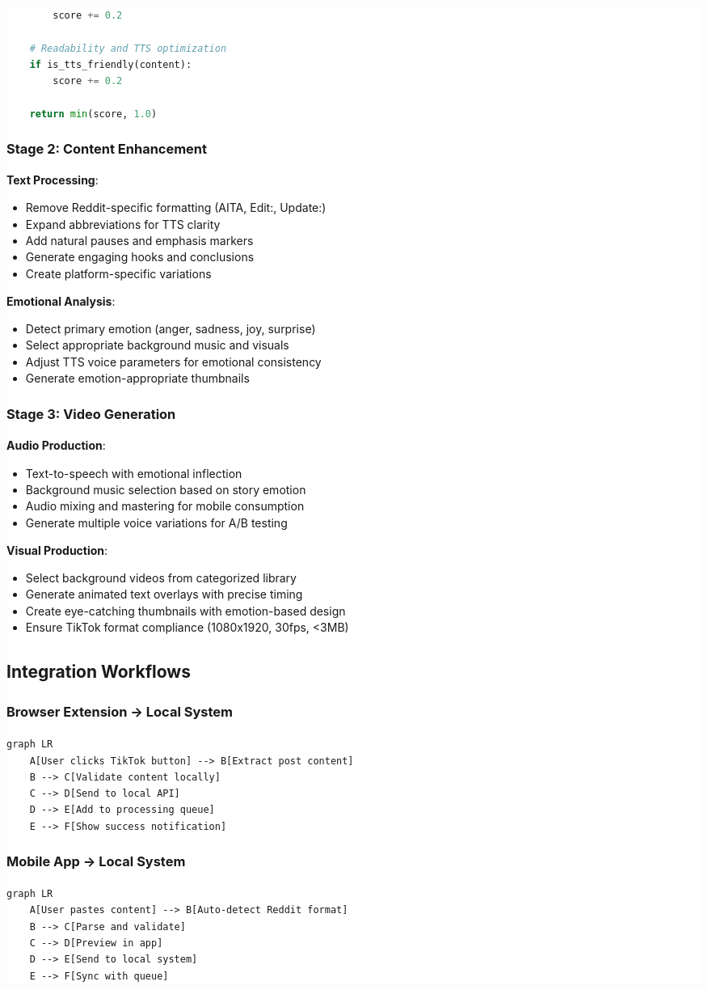 ```python
        score += 0.2
    
    # Readability and TTS optimization
    if is_tts_friendly(content):
        score += 0.2
    
    return min(score, 1.0)
```

### Stage 2: Content Enhancement
**Text Processing**:
- Remove Reddit-specific formatting (AITA, Edit:, Update:)
- Expand abbreviations for TTS clarity
- Add natural pauses and emphasis markers
- Generate engaging hooks and conclusions
- Create platform-specific variations

**Emotional Analysis**:
- Detect primary emotion (anger, sadness, joy, surprise)
- Select appropriate background music and visuals
- Adjust TTS voice parameters for emotional consistency
- Generate emotion-appropriate thumbnails

### Stage 3: Video Generation
**Audio Production**:
- Text-to-speech with emotional inflection
- Background music selection based on story emotion
- Audio mixing and mastering for mobile consumption
- Generate multiple voice variations for A/B testing

**Visual Production**:
- Select background videos from categorized library
- Generate animated text overlays with precise timing
- Create eye-catching thumbnails with emotion-based design
- Ensure TikTok format compliance (1080x1920, 30fps, <3MB)

## Integration Workflows

### Browser Extension → Local System
```mermaid
graph LR
    A[User clicks TikTok button] --> B[Extract post content]
    B --> C[Validate content locally]
    C --> D[Send to local API]
    D --> E[Add to processing queue]
    E --> F[Show success notification]
```

### Mobile App → Local System
```mermaid
graph LR
    A[User pastes content] --> B[Auto-detect Reddit format]
    B --> C[Parse and validate]
    C --> D[Preview in app]
    D --> E[Send to local system]
    E --> F[Sync with queue]
```
